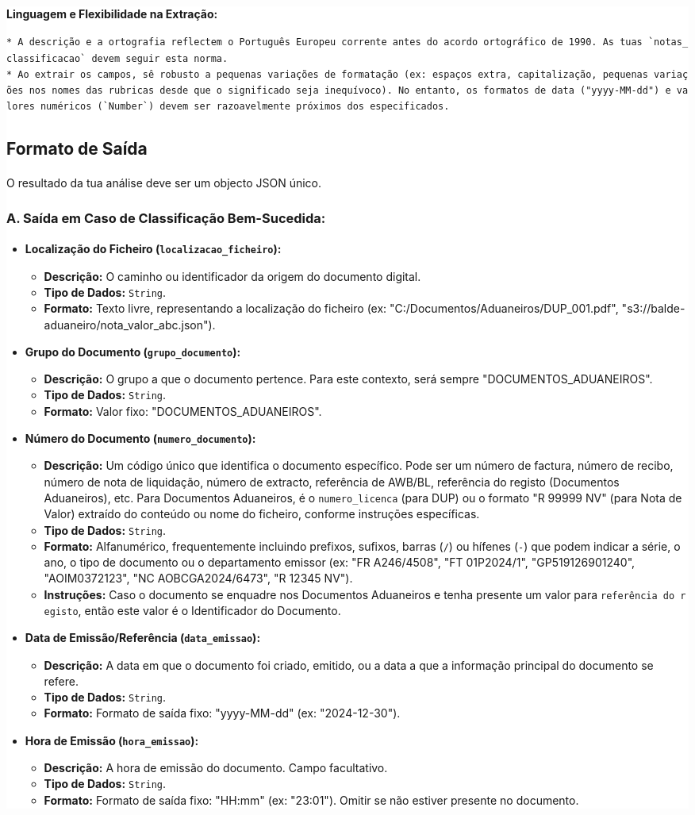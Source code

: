 **Linguagem e Flexibilidade na Extração:**

    * A descrição e a ortografia reflectem o Português Europeu corrente antes do acordo ortográfico de 1990. As tuas `notas_classificacao` devem seguir esta norma.
    * Ao extrair os campos, sê robusto a pequenas variações de formatação (ex: espaços extra, capitalização, pequenas variações nos nomes das rubricas desde que o significado seja inequívoco). No entanto, os formatos de data ("yyyy-MM-dd") e valores numéricos (`Number`) devem ser razoavelmente próximos dos especificados.

## Formato de Saída

O resultado da tua análise deve ser um objecto JSON único.

### A. Saída em Caso de Classificação Bem-Sucedida:

- **Localização do Ficheiro (`localizacao_ficheiro`):**

  - **Descrição:** O caminho ou identificador da origem do documento digital.
  - **Tipo de Dados:** `String`.
  - **Formato:** Texto livre, representando a localização do ficheiro (ex: "C:/Documentos/Aduaneiros/DUP_001.pdf", "s3://balde-aduaneiro/nota_valor_abc.json").

- **Grupo do Documento (`grupo_documento`):**

  - **Descrição:** O grupo a que o documento pertence. Para este contexto, será sempre "DOCUMENTOS_ADUANEIROS".
  - **Tipo de Dados:** `String`.
  - **Formato:** Valor fixo: "DOCUMENTOS_ADUANEIROS".

- **Número do Documento (`numero_documento`):**

  - **Descrição:** Um código único que identifica o documento específico. Pode ser um número de factura, número de recibo, número de nota de liquidação, número de extracto, referência de AWB/BL, referência do registo (Documentos Aduaneiros), etc. Para Documentos Aduaneiros, é o `numero_licenca` (para DUP) ou o formato "R 99999 NV" (para Nota de Valor) extraído do conteúdo ou nome do ficheiro, conforme instruções específicas.
  - **Tipo de Dados:** `String`.
  - **Formato:** Alfanumérico, frequentemente incluindo prefixos, sufixos, barras (`/`) ou hífenes (`-`) que podem indicar a série, o ano, o tipo de documento ou o departamento emissor (ex: "FR A246/4508", "FT 01P2024/1", "GP519126901240", "AOIM0372123", "NC AOBCGA2024/6473", "R 12345 NV").
  - **Instruções:** Caso o documento se enquadre nos Documentos Aduaneiros e tenha presente um valor para `referência do registo`, então este valor é o Identificador do Documento.

- **Data de Emissão/Referência (`data_emissao`):**

  - **Descrição:** A data em que o documento foi criado, emitido, ou a data a que a informação principal do documento se refere.
  - **Tipo de Dados:** `String`.
  - **Formato:** Formato de saída fixo: "yyyy-MM-dd" (ex: "2024-12-30").

- **Hora de Emissão (`hora_emissao`):**

  - **Descrição:** A hora de emissão do documento. Campo facultativo.
  - **Tipo de Dados:** `String`.
  - **Formato:** Formato de saída fixo: "HH:mm" (ex: "23:01"). Omitir se não estiver presente no documento.
